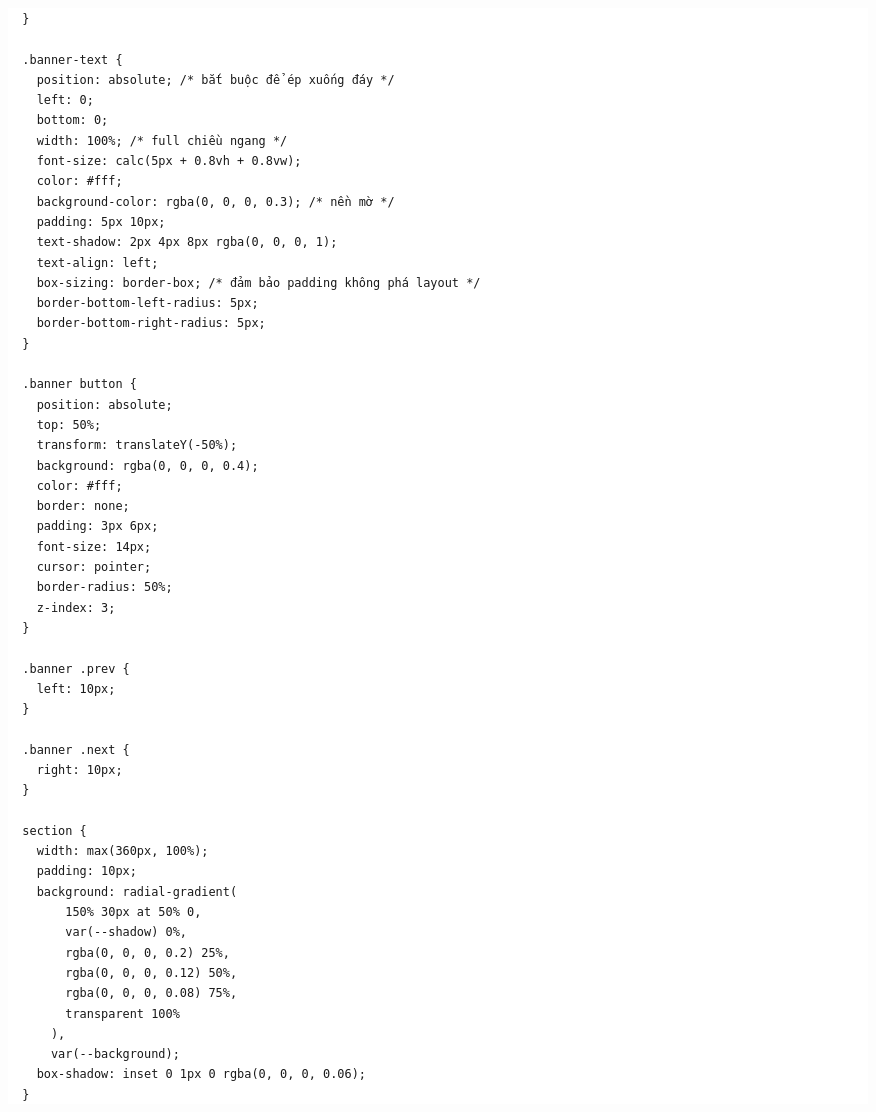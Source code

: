       }

      .banner-text {
        position: absolute; /* bắt buộc để ép xuống đáy */
        left: 0;
        bottom: 0;
        width: 100%; /* full chiều ngang */
        font-size: calc(5px + 0.8vh + 0.8vw);
        color: #fff;
        background-color: rgba(0, 0, 0, 0.3); /* nền mờ */
        padding: 5px 10px;
        text-shadow: 2px 4px 8px rgba(0, 0, 0, 1);
        text-align: left;
        box-sizing: border-box; /* đảm bảo padding không phá layout */
        border-bottom-left-radius: 5px;
        border-bottom-right-radius: 5px;
      }

      .banner button {
        position: absolute;
        top: 50%;
        transform: translateY(-50%);
        background: rgba(0, 0, 0, 0.4);
        color: #fff;
        border: none;
        padding: 3px 6px;
        font-size: 14px;
        cursor: pointer;
        border-radius: 50%;
        z-index: 3;
      }

      .banner .prev {
        left: 10px;
      }

      .banner .next {
        right: 10px;
      }

      section {
        width: max(360px, 100%);
        padding: 10px;
        background: radial-gradient(
            150% 30px at 50% 0,
            var(--shadow) 0%,
            rgba(0, 0, 0, 0.2) 25%,
            rgba(0, 0, 0, 0.12) 50%,
            rgba(0, 0, 0, 0.08) 75%,
            transparent 100%
          ),
          var(--background);
        box-shadow: inset 0 1px 0 rgba(0, 0, 0, 0.06);
      }
